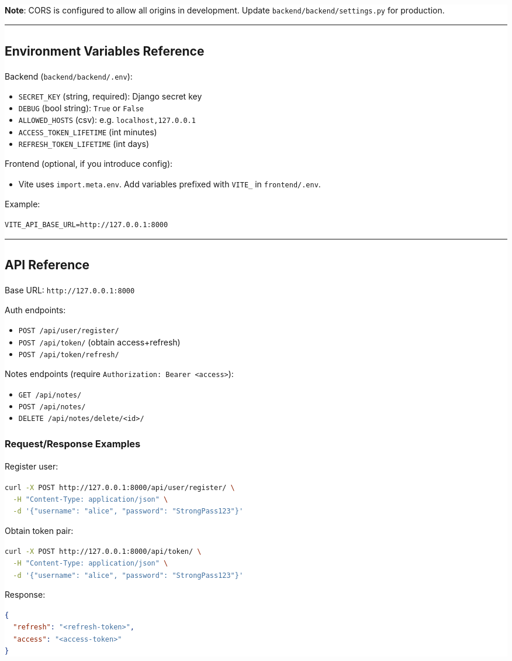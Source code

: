 **Note**: CORS is configured to allow all origins in development. Update `backend/backend/settings.py` for production.

---

## Environment Variables Reference

Backend (`backend/backend/.env`):
- `SECRET_KEY` (string, required): Django secret key
- `DEBUG` (bool string): `True` or `False`
- `ALLOWED_HOSTS` (csv): e.g. `localhost,127.0.0.1`
- `ACCESS_TOKEN_LIFETIME` (int minutes)
- `REFRESH_TOKEN_LIFETIME` (int days)

Frontend (optional, if you introduce config):
- Vite uses `import.meta.env`. Add variables prefixed with `VITE_` in `frontend/.env`.

Example:
```env
VITE_API_BASE_URL=http://127.0.0.1:8000
```

---

## API Reference

Base URL: `http://127.0.0.1:8000`

Auth endpoints:
- `POST /api/user/register/`
- `POST /api/token/` (obtain access+refresh)
- `POST /api/token/refresh/`

Notes endpoints (require `Authorization: Bearer <access>`):
- `GET /api/notes/`
- `POST /api/notes/`
- `DELETE /api/notes/delete/<id>/`

### Request/Response Examples

Register user:
```bash
curl -X POST http://127.0.0.1:8000/api/user/register/ \
  -H "Content-Type: application/json" \
  -d '{"username": "alice", "password": "StrongPass123"}'
```

Obtain token pair:
```bash
curl -X POST http://127.0.0.1:8000/api/token/ \
  -H "Content-Type: application/json" \
  -d '{"username": "alice", "password": "StrongPass123"}'
```
Response:
```json
{
  "refresh": "<refresh-token>",
  "access": "<access-token>"
}
```
